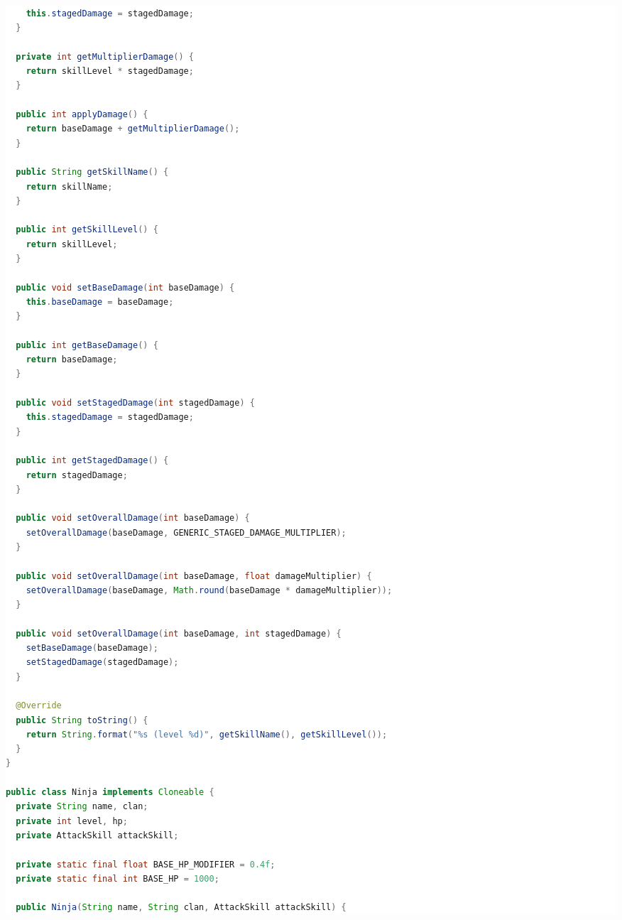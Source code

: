 ```java
    this.stagedDamage = stagedDamage;
  }

  private int getMultiplierDamage() {
    return skillLevel * stagedDamage;
  }

  public int applyDamage() {
    return baseDamage + getMultiplierDamage();
  }

  public String getSkillName() {
    return skillName;
  }

  public int getSkillLevel() {
    return skillLevel;
  }

  public void setBaseDamage(int baseDamage) {
    this.baseDamage = baseDamage;
  }

  public int getBaseDamage() {
    return baseDamage;
  }

  public void setStagedDamage(int stagedDamage) {
    this.stagedDamage = stagedDamage;
  }

  public int getStagedDamage() {
    return stagedDamage;
  }

  public void setOverallDamage(int baseDamage) {
    setOverallDamage(baseDamage, GENERIC_STAGED_DAMAGE_MULTIPLIER);
  }

  public void setOverallDamage(int baseDamage, float damageMultiplier) {
    setOverallDamage(baseDamage, Math.round(baseDamage * damageMultiplier));
  }

  public void setOverallDamage(int baseDamage, int stagedDamage) {
    setBaseDamage(baseDamage);
    setStagedDamage(stagedDamage);
  }

  @Override
  public String toString() {
    return String.format("%s (level %d)", getSkillName(), getSkillLevel());
  }
}

public class Ninja implements Cloneable {
  private String name, clan;
  private int level, hp;
  private AttackSkill attackSkill;

  private static final float BASE_HP_MODIFIER = 0.4f;
  private static final int BASE_HP = 1000;

  public Ninja(String name, String clan, AttackSkill attackSkill) {
```